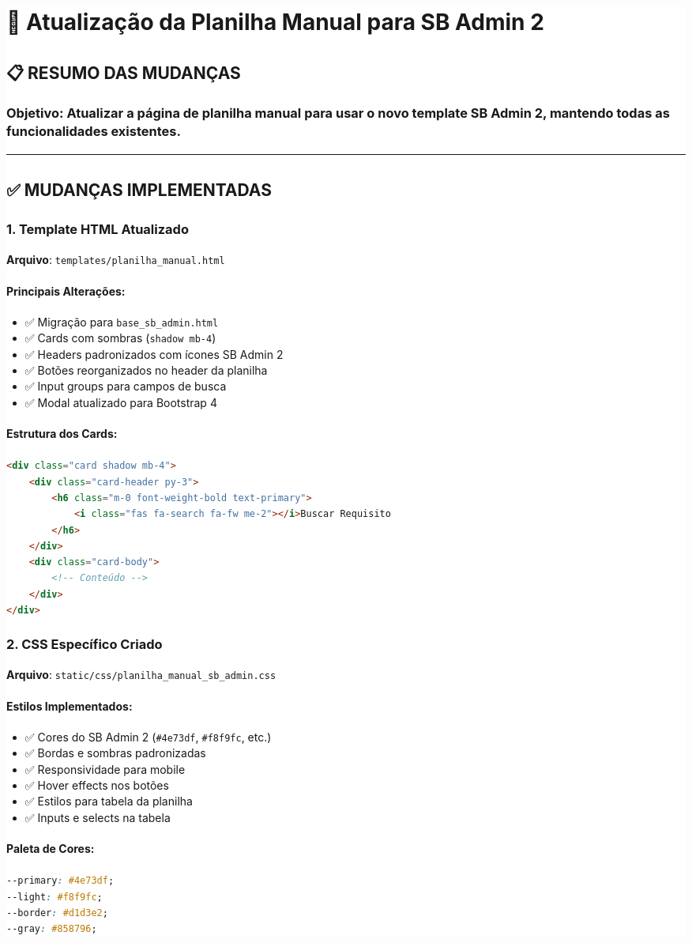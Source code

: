 # 🎨 Atualização da Planilha Manual para SB Admin 2

## 📋 **RESUMO DAS MUDANÇAS**

### **Objetivo**: Atualizar a página de planilha manual para usar o novo template SB Admin 2, mantendo todas as funcionalidades existentes.

---

## ✅ **MUDANÇAS IMPLEMENTADAS**

### **1. Template HTML Atualizado**
**Arquivo**: `templates/planilha_manual.html`

#### **Principais Alterações**:
- ✅ Migração para `base_sb_admin.html`
- ✅ Cards com sombras (`shadow mb-4`)
- ✅ Headers padronizados com ícones SB Admin 2
- ✅ Botões reorganizados no header da planilha
- ✅ Input groups para campos de busca
- ✅ Modal atualizado para Bootstrap 4

#### **Estrutura dos Cards**:
```html
<div class="card shadow mb-4">
    <div class="card-header py-3">
        <h6 class="m-0 font-weight-bold text-primary">
            <i class="fas fa-search fa-fw me-2"></i>Buscar Requisito
        </h6>
    </div>
    <div class="card-body">
        <!-- Conteúdo -->
    </div>
</div>
```

### **2. CSS Específico Criado**
**Arquivo**: `static/css/planilha_manual_sb_admin.css`

#### **Estilos Implementados**:
- ✅ Cores do SB Admin 2 (`#4e73df`, `#f8f9fc`, etc.)
- ✅ Bordas e sombras padronizadas
- ✅ Responsividade para mobile
- ✅ Hover effects nos botões
- ✅ Estilos para tabela da planilha
- ✅ Inputs e selects na tabela

#### **Paleta de Cores**:
```css
--primary: #4e73df;
--light: #f8f9fc;
--border: #d1d3e2;
--gray: #858796;
```
